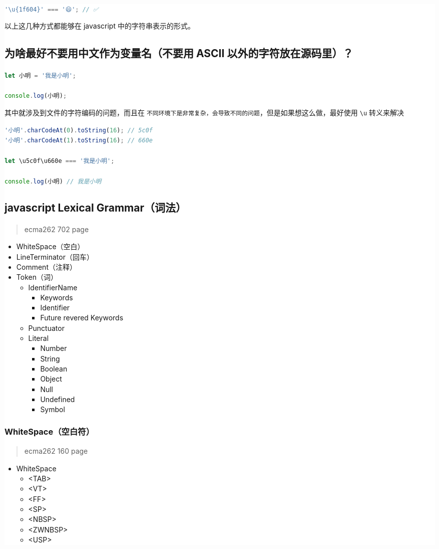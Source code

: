 ```js
'\u{1f604}' === '😄'; // ✅
```

以上这几种方式都能够在 javascript 中的字符串表示的形式。

## 为啥最好不要用中文作为变量名（不要用 ASCII 以外的字符放在源码里）？

```js
let 小明 = '我是小明';

console.log(小明);
```

其中就涉及到文件的字符编码的问题，而且在 `不同环境下是非常复杂，会导致不同的问题`，但是如果想这么做，最好使用 `\u` 转义来解决

```js
'小明'.charCodeAt(0).toString(16); // 5c0f
'小明'.charCodeAt(1).toString(16); // 660e

let \u5c0f\u660e === '我是小明';

console.log(小明) // 我是小明
```

## javascript Lexical Grammar（词法）

> ecma262 702 page



-   WhiteSpace（空白）
-   LineTerminator（回车）
-   Comment（注释）
-   Token（词）
    -   IdentifierName
        -   Keywords
        -   Identifier
        -   Future revered Keywords
    -   Punctuator
    -   Literal
        -   Number
        -   String
        -   Boolean
        -   Object
        -   Null
        -   Undefined
        -   Symbol

### WhiteSpace（空白符）

> ecma262 160 page

-   WhiteSpace
    -   \<TAB>
    -   \<VT>
    -   \<FF>
    -   \<SP>
    -   \<NBSP>
    -   \<ZWNBSP>
    -   \<USP>

